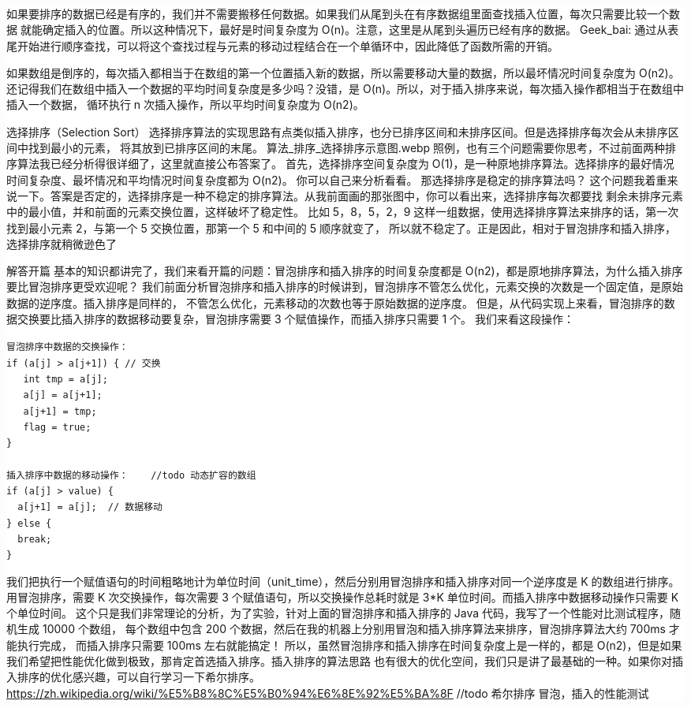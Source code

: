   如果要排序的数据已经是有序的，我们并不需要搬移任何数据。如果我们从尾到头在有序数据组里面查找插入位置，每次只需要比较一个数据
    就能确定插入的位置。所以这种情况下，最好是时间复杂度为 O(n)。注意，这里是从尾到头遍历已经有序的数据。
Geek_bai:
通过从表尾开始进行顺序查找，可以将这个查找过程与元素的移动过程结合在一个单循环中，因此降低了函数所需的开销。

 如果数组是倒序的，每次插入都相当于在数组的第一个位置插入新的数据，所以需要移动大量的数据，所以最坏情况时间复杂度为 O(n2)。
   还记得我们在数组中插入一个数据的平均时间复杂度是多少吗？没错，是 O(n)。所以，对于插入排序来说，每次插入操作都相当于在数组中插入一个数据，
   循环执行 n 次插入操作，所以平均时间复杂度为 O(n2)。


选择排序（Selection Sort）
  选择排序算法的实现思路有点类似插入排序，也分已排序区间和未排序区间。但是选择排序每次会从未排序区间中找到最小的元素，
   将其放到已排序区间的末尾。
  算法_排序_选择排序示意图.webp
  照例，也有三个问题需要你思考，不过前面两种排序算法我已经分析得很详细了，这里就直接公布答案了。
   首先，选择排序空间复杂度为 O(1)，是一种原地排序算法。选择排序的最好情况时间复杂度、最坏情况和平均情况时间复杂度都为 O(n2)。
   你可以自己来分析看看。
那选择排序是稳定的排序算法吗？
  这个问题我着重来说一下。答案是否定的，选择排序是一种不稳定的排序算法。从我前面画的那张图中，你可以看出来，选择排序每次都要找
    剩余未排序元素中的最小值，并和前面的元素交换位置，这样破坏了稳定性。
  比如 5，8，5，2，9 这样一组数据，使用选择排序算法来排序的话，第一次找到最小元素 2，与第一个 5 交换位置，那第一个 5 和中间的 5 顺序就变了，
    所以就不稳定了。正是因此，相对于冒泡排序和插入排序，选择排序就稍微逊色了


解答开篇
  基本的知识都讲完了，我们来看开篇的问题：冒泡排序和插入排序的时间复杂度都是 O(n2)，都是原地排序算法，为什么插入排序要比冒泡排序更受欢迎呢？
  我们前面分析冒泡排序和插入排序的时候讲到，冒泡排序不管怎么优化，元素交换的次数是一个固定值，是原始数据的逆序度。插入排序是同样的，
    不管怎么优化，元素移动的次数也等于原始数据的逆序度。
  但是，从代码实现上来看，冒泡排序的数据交换要比插入排序的数据移动要复杂，冒泡排序需要 3 个赋值操作，而插入排序只需要 1 个。
    我们来看这段操作：
```
冒泡排序中数据的交换操作：
if (a[j] > a[j+1]) { // 交换
   int tmp = a[j];
   a[j] = a[j+1];
   a[j+1] = tmp;
   flag = true;
}

插入排序中数据的移动操作：    //todo 动态扩容的数组
if (a[j] > value) {
  a[j+1] = a[j];  // 数据移动
} else {
  break;
}
```
我们把执行一个赋值语句的时间粗略地计为单位时间（unit_time），然后分别用冒泡排序和插入排序对同一个逆序度是 K 的数组进行排序。
  用冒泡排序，需要 K 次交换操作，每次需要 3 个赋值语句，所以交换操作总耗时就是 3*K 单位时间。而插入排序中数据移动操作只需要 K 个单位时间。
这个只是我们非常理论的分析，为了实验，针对上面的冒泡排序和插入排序的 Java 代码，我写了一个性能对比测试程序，随机生成 10000 个数组，
  每个数组中包含 200 个数据，然后在我的机器上分别用冒泡和插入排序算法来排序，冒泡排序算法大约 700ms 才能执行完成，
  而插入排序只需要 100ms 左右就能搞定！
所以，虽然冒泡排序和插入排序在时间复杂度上是一样的，都是 O(n2)，但是如果我们希望把性能优化做到极致，那肯定首选插入排序。插入排序的算法思路
  也有很大的优化空间，我们只是讲了最基础的一种。如果你对插入排序的优化感兴趣，可以自行学习一下希尔排序。
https://zh.wikipedia.org/wiki/%E5%B8%8C%E5%B0%94%E6%8E%92%E5%BA%8F
//todo 希尔排序    冒泡，插入的性能测试
